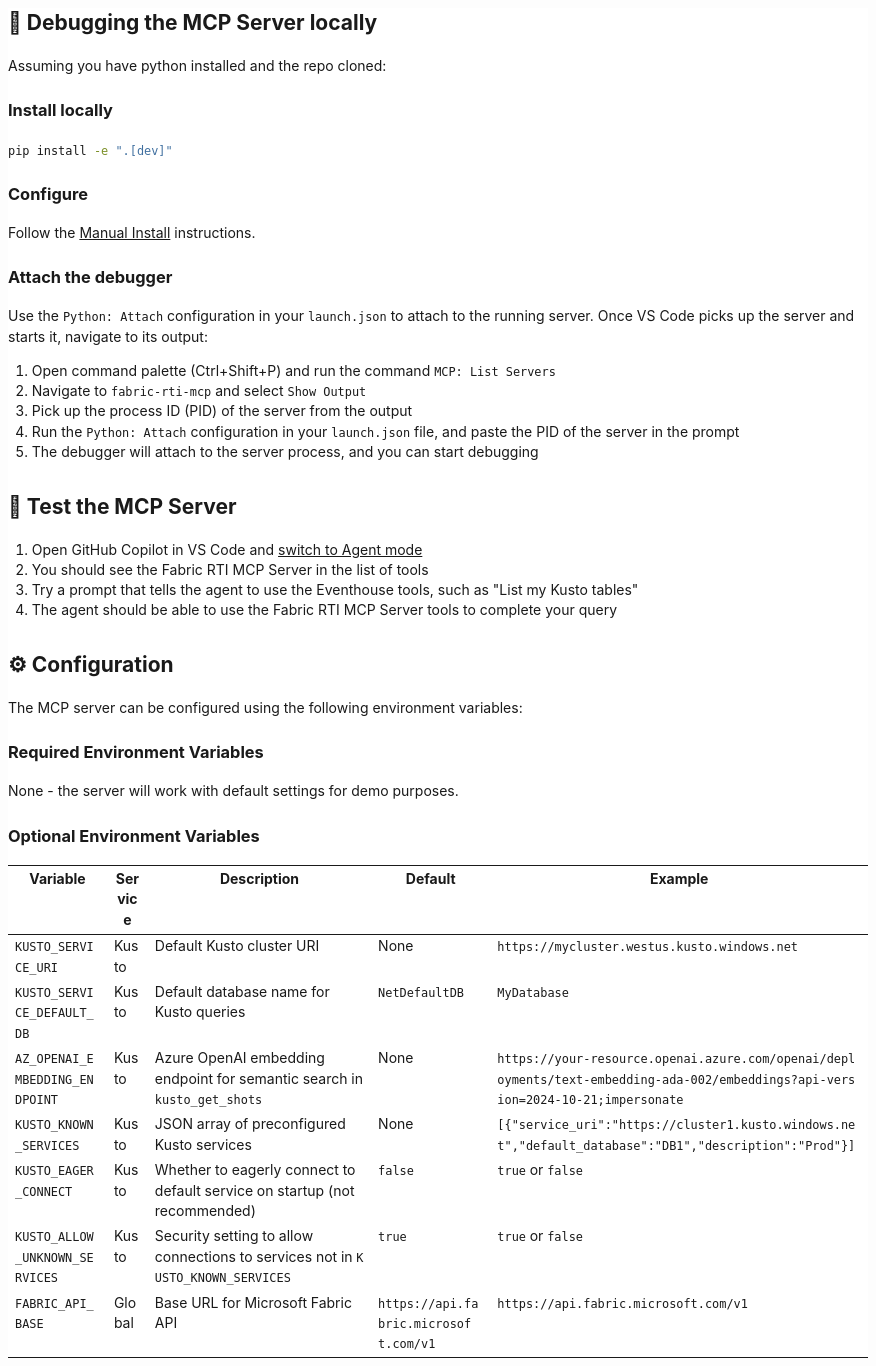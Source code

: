 ## 🐛 Debugging the MCP Server locally
Assuming you have python installed and the repo cloned:

### Install locally
```bash
pip install -e ".[dev]"
```

### Configure

Follow the [Manual Install](#🔧-manual-install-install-from-source) instructions.

### Attach the debugger
Use the `Python: Attach` configuration in your `launch.json` to attach to the running server. 
Once VS Code picks up the server and starts it, navigate to its output: 
1. Open command palette (Ctrl+Shift+P) and run the command `MCP: List Servers`
2. Navigate to `fabric-rti-mcp` and select `Show Output`
3. Pick up the process ID (PID) of the server from the output
4. Run the `Python: Attach` configuration in your `launch.json` file, and paste the PID of the server in the prompt
5. The debugger will attach to the server process, and you can start debugging


## 🧪 Test the MCP Server

1. Open GitHub Copilot in VS Code and [switch to Agent mode](https://code.visualstudio.com/docs/copilot/chat/chat-agent-mode)
2. You should see the Fabric RTI MCP Server in the list of tools
3. Try a prompt that tells the agent to use the Eventhouse tools, such as "List my Kusto tables"
4. The agent should be able to use the Fabric RTI MCP Server tools to complete your query


## ⚙️ Configuration

The MCP server can be configured using the following environment variables:

### Required Environment Variables
None - the server will work with default settings for demo purposes.

### Optional Environment Variables

| Variable | Service | Description | Default | Example |
|----------|---------|-------------|---------|---------|
| `KUSTO_SERVICE_URI` | Kusto | Default Kusto cluster URI | None | `https://mycluster.westus.kusto.windows.net` |
| `KUSTO_SERVICE_DEFAULT_DB` | Kusto | Default database name for Kusto queries | `NetDefaultDB` | `MyDatabase` |
| `AZ_OPENAI_EMBEDDING_ENDPOINT` | Kusto | Azure OpenAI embedding endpoint for semantic search in `kusto_get_shots` | None | `https://your-resource.openai.azure.com/openai/deployments/text-embedding-ada-002/embeddings?api-version=2024-10-21;impersonate` |
| `KUSTO_KNOWN_SERVICES` | Kusto | JSON array of preconfigured Kusto services | None | `[{"service_uri":"https://cluster1.kusto.windows.net","default_database":"DB1","description":"Prod"}]` |
| `KUSTO_EAGER_CONNECT` | Kusto | Whether to eagerly connect to default service on startup (not recommended) | `false` | `true` or `false` |
| `KUSTO_ALLOW_UNKNOWN_SERVICES` | Kusto | Security setting to allow connections to services not in `KUSTO_KNOWN_SERVICES` | `true` | `true` or `false` |
| `FABRIC_API_BASE` | Global | Base URL for Microsoft Fabric API | `https://api.fabric.microsoft.com/v1` | `https://api.fabric.microsoft.com/v1` |
